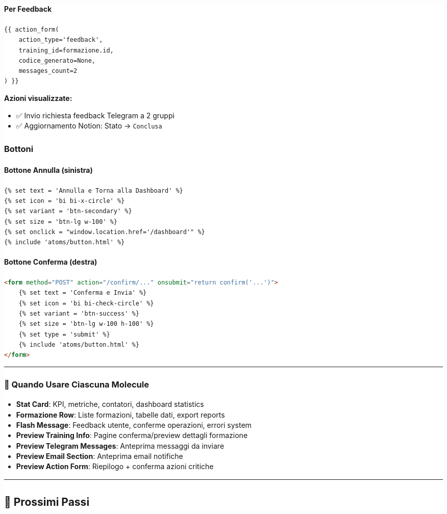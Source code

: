#### Per Feedback
```html
{{ action_form(
    action_type='feedback',
    training_id=formazione.id,
    codice_generato=None,
    messages_count=2
) }}
```
**Azioni visualizzate:**
- ✅ Invio richiesta feedback Telegram a 2 gruppi
- ✅ Aggiornamento Notion: Stato → `Conclusa`

### Bottoni

#### Bottone Annulla (sinistra)
```html
{% set text = 'Annulla e Torna alla Dashboard' %}
{% set icon = 'bi bi-x-circle' %}
{% set variant = 'btn-secondary' %}
{% set size = 'btn-lg w-100' %}
{% set onclick = "window.location.href='/dashboard'" %}
{% include 'atoms/button.html' %}
```

#### Bottone Conferma (destra)
```html
<form method="POST" action="/confirm/..." onsubmit="return confirm('...')">
    {% set text = 'Conferma e Invia' %}
    {% set icon = 'bi bi-check-circle' %}
    {% set variant = 'btn-success' %}
    {% set size = 'btn-lg w-100 h-100' %}
    {% set type = 'submit' %}
    {% include 'atoms/button.html' %}
</form>
```
---

### 🎯 Quando Usare Ciascuna Molecule

- **Stat Card**: KPI, metriche, contatori, dashboard statistics
- **Formazione Row**: Liste formazioni, tabelle dati, export reports
- **Flash Message**: Feedback utente, conferme operazioni, errori system
- **Preview Training Info**: Pagine conferma/preview dettagli formazione
- **Preview Telegram Messages**: Anteprima messaggi da inviare
- **Preview Email Section**: Anteprima email notifiche
- **Preview Action Form**: Riepilogo + conferma azioni critiche

---

## 🚀 Prossimi Passi
